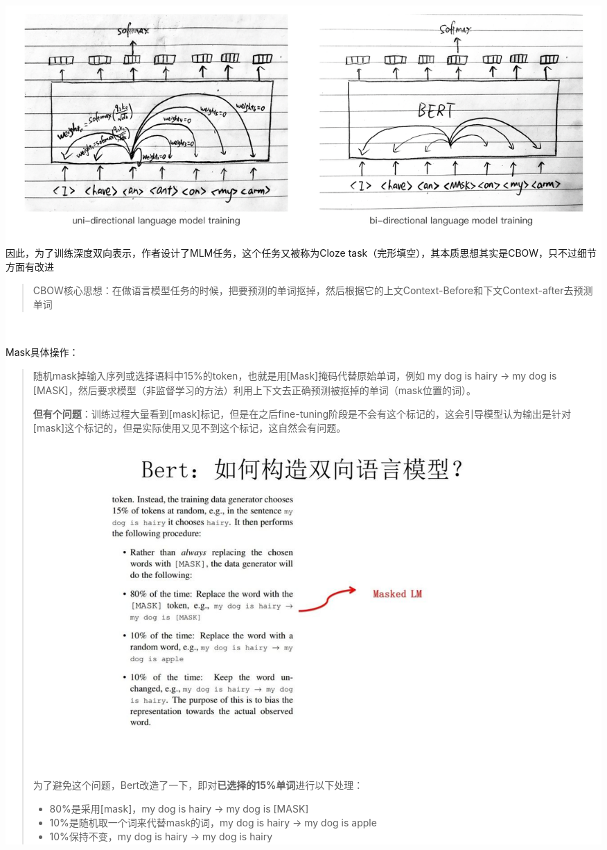 <div align="center"><img src="imgs/nlp-different-models.png" style="zoom:80%;" /></div>

因此，为了训练深度双向表示，作者设计了MLM任务，这个任务又被称为Cloze task（完形填空），其本质思想其实是CBOW，只不过细节方面有改进

> CBOW核心思想：在做语言模型任务的时候，把要预测的单词抠掉，然后根据它的上文Context-Before和下文Context-after去预测单词

​      

Mask具体操作：

> 随机mask掉输入序列或选择语料中15%的token，也就是用[Mask]掩码代替原始单词，例如 my dog is hairy → my dog is [MASK]，然后要求模型（非监督学习的方法）利用上下文去正确预测被抠掉的单词（mask位置的词）。
>
> **但有个问题**：训练过程大量看到[mask]标记，但是在之后fine-tuning阶段是不会有这个标记的，这会引导模型认为输出是针对[mask]这个标记的，但是实际使用又见不到这个标记，这自然会有问题。
>
> <div align="center"><img src="imgs/nlp-bert-masked-lm.png" style="zoom:80%;" /></div>
>
> 为了避免这个问题，Bert改造了一下，即对**已选择的15%单词**进行以下处理：
>
> * 80%是采用[mask]，my dog is hairy → my dog is [MASK]
> * 10%是随机取一个词来代替mask的词，my dog is hairy -> my dog is apple
> * 10%保持不变，my dog is hairy -> my dog is hairy